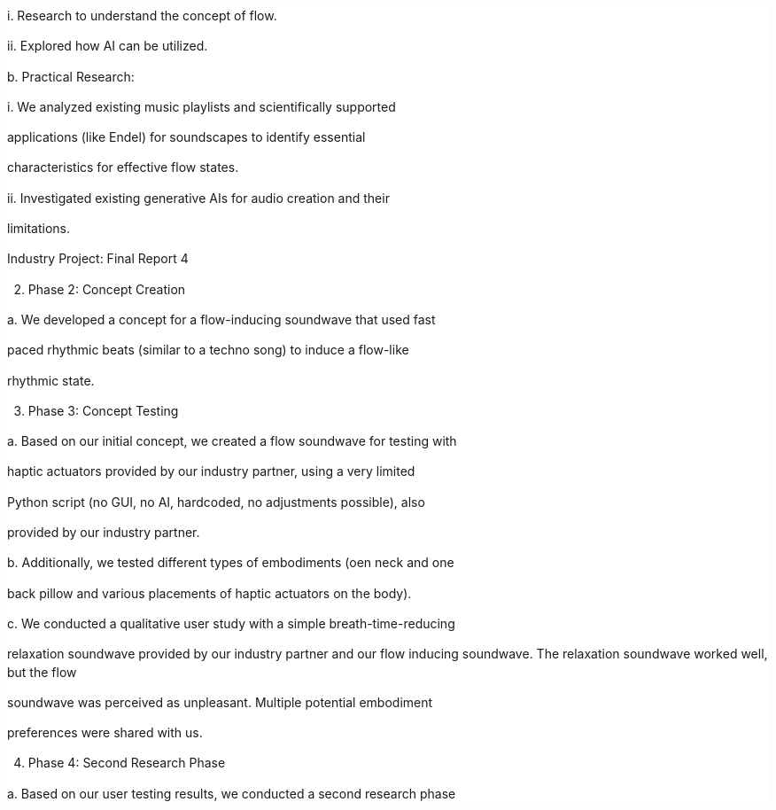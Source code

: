 
i. Research to understand the concept of flow.


ii. Explored how AI can be utilized.


b. Practical Research:


i. We analyzed existing music playlists and scientifically supported


applications (like Endel) for soundscapes to identify essential

characteristics for effective flow states.


ii. Investigated existing generative AIs for audio creation and their


limitations.


Industry Project: Final Report 4


2. Phase 2: Concept Creation


a. We developed a concept for a flow-inducing soundwave that used fast

paced rhythmic beats (similar to a techno song) to induce a flow-like

rhythmic state.


3. Phase 3: Concept Testing


a. Based on our initial concept, we created a flow soundwave for testing with


haptic actuators provided by our industry partner, using a very limited

Python script (no GUI, no AI, hardcoded, no adjustments possible), also

provided by our industry partner.


b. Additionally, we tested different types of embodiments (oen neck and one


back pillow and various placements of haptic actuators on the body).


c. We conducted a qualitative user study with a simple breath-time-reducing


relaxation soundwave provided by our industry partner and our flow
inducing soundwave. The relaxation soundwave worked well, but the flow

soundwave was perceived as unpleasant. Multiple potential embodiment

preferences were shared with us.


4. Phase 4: Second Research Phase


a. Based on our user testing results, we conducted a second research phase
